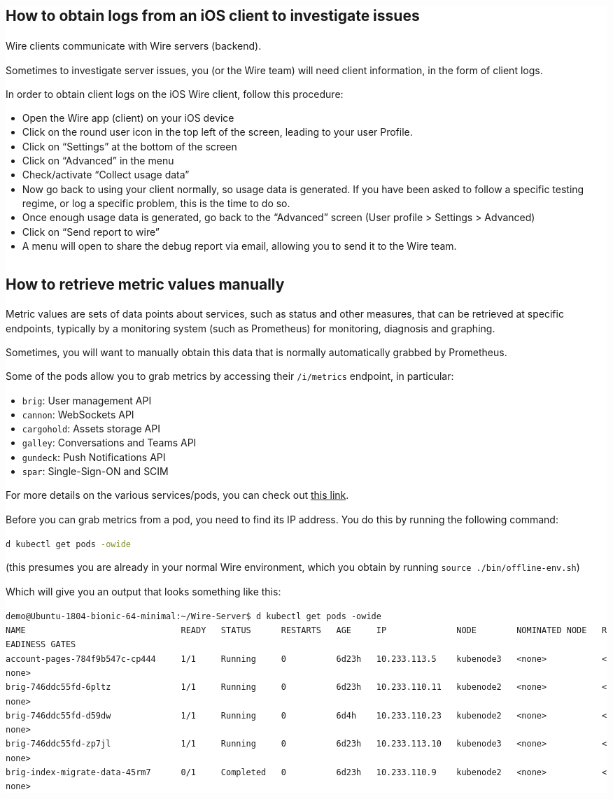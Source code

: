 ## How to obtain logs from an iOS client to investigate issues

Wire clients communicate with Wire servers (backend).

Sometimes to investigate server issues, you (or the Wire team) will need client information, in the form of client logs.

In order to obtain client logs on the iOS Wire client, follow this procedure:

- Open the Wire app (client) on your iOS device
- Click on the round user icon in the top left of the screen, leading to your user Profile.
- Click on “Settings” at the bottom of the screen
- Click on “Advanced” in the menu
- Check/activate “Collect usage data”
- Now go back to using your client normally, so usage data is generated. If you have been asked to follow a specific testing regime, or log a specific problem, this is the time to do so.
- Once enough usage data is generated, go back to the “Advanced” screen (User profile > Settings > Advanced)
- Click on “Send report to wire”
- A menu will open to share the debug report via email, allowing you to send it to the Wire team.

## How to retrieve metric values manually

Metric values are sets of data points about services, such as status and other measures, that can be retrieved at specific endpoints, typically by a monitoring system (such as Prometheus) for monitoring, diagnosis and graphing.

Sometimes, you will want to manually obtain this data that is normally automatically grabbed by Prometheus.

Some of the pods allow you to grab metrics by accessing their `/i/metrics` endpoint, in particular:

- `brig`: User management API
- `cannon`: WebSockets API
- `cargohold`: Assets storage API
- `galley`: Conversations and Teams API
- `gundeck`: Push Notifications API
- `spar`: Single-Sign-ON and SCIM

For more details on the various services/pods, you can check out [this link](../../understand/overview.md#focus-on-pods).

Before you can grab metrics from a pod, you need to find its IP address. You do this by running the following command:

```sh
d kubectl get pods -owide
```

(this presumes you are already in your normal Wire environment, which you obtain by running `source ./bin/offline-env.sh`)

Which will give you an output that looks something like this:

```default
demo@Ubuntu-1804-bionic-64-minimal:~/Wire-Server$ d kubectl get pods -owide
NAME                               READY   STATUS      RESTARTS   AGE     IP              NODE        NOMINATED NODE   READINESS GATES
account-pages-784f9b547c-cp444     1/1     Running     0          6d23h   10.233.113.5    kubenode3   <none>           <none>
brig-746ddc55fd-6pltz              1/1     Running     0          6d23h   10.233.110.11   kubenode2   <none>           <none>
brig-746ddc55fd-d59dw              1/1     Running     0          6d4h    10.233.110.23   kubenode2   <none>           <none>
brig-746ddc55fd-zp7jl              1/1     Running     0          6d23h   10.233.113.10   kubenode3   <none>           <none>
brig-index-migrate-data-45rm7      0/1     Completed   0          6d23h   10.233.110.9    kubenode2   <none>           <none>
```